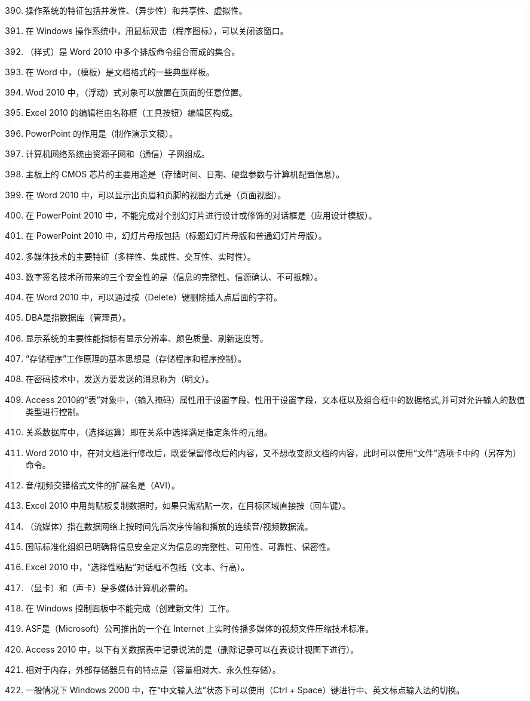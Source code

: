 390. 操作系统的特征包括并发性、（异步性）和共享性、虚拟性。

391. 在 Windows 操作系统中，用鼠标双击（程序图标），可以关闭该窗口。

392. （样式）是 Word 2010 中多个排版命令组合而成的集合。

393. 在 Word 中，（模板）是文档格式的一些典型样板。

394. Wod 2010 中，（浮动）式对象可以放置在页面的任意位置。

395. Excel 2010 的编辑栏由名称框（工具按钮）编辑区构成。

396. PowerPoint 的作用是（制作演示文稿）。

397. 计算机网络系统由资源子网和（通信）子网组成。

398. 主板上的 CMOS 芯片的主要用途是（存储时间、日期、硬盘参数与计算机配置信息）。

399. 在 Word 2010 中，可以显示出页眉和页脚的视图方式是（页面视图）。

400. 在 PowerPoint 2010 中，不能完成对个别幻灯片进行设计或修饰的对话框是（应用设计模板）。

401. 在 PowerPoint 2010 中，幻灯片母版包括（标题幻灯片母版和普通幻灯片母版）。

402. 多媒体技术的主要特征（多样性、集成性、交互性、实时性）。

403. 数字签名技术所带来的三个安全性的是（信息的完整性、信源确认、不可抵赖）。

404. 在 Word 2010 中，可以通过按（Delete）键删除插入点后面的字符。

405. DBA是指数据库（管理员）。

406. 显示系统的主要性能指标有显示分辨率、颜色质量、刷新速度等。

407. “存储程序”工作原理的基本思想是（存储程序和程序控制）。

408. 在密码技术中，发送方要发送的消息称为（明文）。

409. Access 2010的“表”对象中，（输入掩码）属性用于设置字段、性用于设置字段，文本框以及组合框中的数据格式,并可对允许输人的数值类型进行控制。

410. 关系数据库中，（选择运算）即在关系中选择满足指定条件的元组。

411. Word 2010 中，在对文档进行修改后，既要保留修改后的内容，又不想改变原文档的内容，此时可以使用“文件”选项卡中的（另存为）命令。

412. 音/视频交错格式文件的扩展名是（AVI）。

413. Excel 2010 中用剪贴板复制数据时，如果只需粘贴一次，在目标区域直接按（回车键）。

414. （流媒体）指在数据网络上按时间先后次序传输和播放的连续音/视频数据流。

415. 国际标准化组织已明确将信息安全定义为信息的完整性、可用性、可靠性、保密性。

416. Excel 2010 中，“选择性粘贴”对话框不包括（文本、行高）。

417. （显卡）和（声卡）是多媒体计算机必需的。

418. 在 Windows 控制面板中不能完成（创建新文件）工作。

419. ASF是（Microsoft）公司推出的一个在 Internet 上实时传播多媒体的视频文件压缩技术标准。

420. Access 2010 中，以下有关数据表中记录说法的是（删除记录可以在表设计视图下进行）。

421. 相对于内存，外部存储器具有的特点是（容量相对大、永久性存储）。

422. 一般情况下 Windows 2000 中，在“中文输入法”状态下可以使用（Ctrl + Space）键进行中、英文标点输入法的切换。
